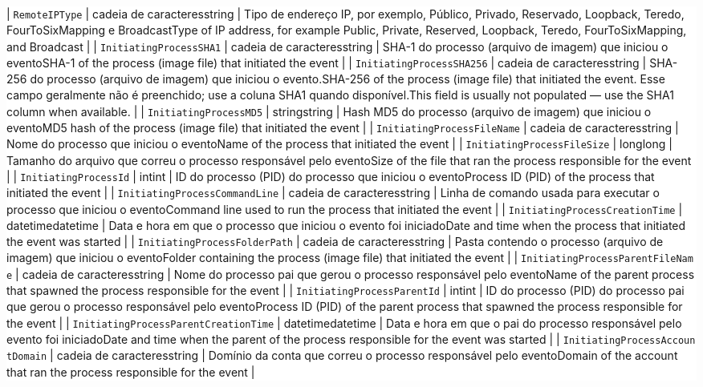 | `RemoteIPType` | <span data-ttu-id="b4c8c-137">cadeia de caracteres</span><span class="sxs-lookup"><span data-stu-id="b4c8c-137">string</span></span> | <span data-ttu-id="b4c8c-138">Tipo de endereço IP, por exemplo, Público, Privado, Reservado, Loopback, Teredo, FourToSixMapping e Broadcast</span><span class="sxs-lookup"><span data-stu-id="b4c8c-138">Type of IP address, for example Public, Private, Reserved, Loopback, Teredo, FourToSixMapping, and Broadcast</span></span> |
| `InitiatingProcessSHA1` | <span data-ttu-id="b4c8c-139">cadeia de caracteres</span><span class="sxs-lookup"><span data-stu-id="b4c8c-139">string</span></span> | <span data-ttu-id="b4c8c-140">SHA-1 do processo (arquivo de imagem) que iniciou o evento</span><span class="sxs-lookup"><span data-stu-id="b4c8c-140">SHA-1 of the process (image file) that initiated the event</span></span> |
| `InitiatingProcessSHA256` | <span data-ttu-id="b4c8c-141">cadeia de caracteres</span><span class="sxs-lookup"><span data-stu-id="b4c8c-141">string</span></span> | <span data-ttu-id="b4c8c-142">SHA-256 do processo (arquivo de imagem) que iniciou o evento.</span><span class="sxs-lookup"><span data-stu-id="b4c8c-142">SHA-256 of the process (image file) that initiated the event.</span></span> <span data-ttu-id="b4c8c-143">Esse campo geralmente não é preenchido; use a coluna SHA1 quando disponível.</span><span class="sxs-lookup"><span data-stu-id="b4c8c-143">This field is usually not populated — use the SHA1 column when available.</span></span> |
| `InitiatingProcessMD5` | <span data-ttu-id="b4c8c-144">string</span><span class="sxs-lookup"><span data-stu-id="b4c8c-144">string</span></span> | <span data-ttu-id="b4c8c-145">Hash MD5 do processo (arquivo de imagem) que iniciou o evento</span><span class="sxs-lookup"><span data-stu-id="b4c8c-145">MD5 hash of the process (image file) that initiated the event</span></span> |
| `InitiatingProcessFileName` | <span data-ttu-id="b4c8c-146">cadeia de caracteres</span><span class="sxs-lookup"><span data-stu-id="b4c8c-146">string</span></span> | <span data-ttu-id="b4c8c-147">Nome do processo que iniciou o evento</span><span class="sxs-lookup"><span data-stu-id="b4c8c-147">Name of the process that initiated the event</span></span> |
| `InitiatingProcessFileSize` | <span data-ttu-id="b4c8c-148">long</span><span class="sxs-lookup"><span data-stu-id="b4c8c-148">long</span></span> | <span data-ttu-id="b4c8c-149">Tamanho do arquivo que correu o processo responsável pelo evento</span><span class="sxs-lookup"><span data-stu-id="b4c8c-149">Size of the file that ran the process responsible for the event</span></span> |
| `InitiatingProcessId` | <span data-ttu-id="b4c8c-150">int</span><span class="sxs-lookup"><span data-stu-id="b4c8c-150">int</span></span> | <span data-ttu-id="b4c8c-151">ID do processo (PID) do processo que iniciou o evento</span><span class="sxs-lookup"><span data-stu-id="b4c8c-151">Process ID (PID) of the process that initiated the event</span></span> |
| `InitiatingProcessCommandLine` | <span data-ttu-id="b4c8c-152">cadeia de caracteres</span><span class="sxs-lookup"><span data-stu-id="b4c8c-152">string</span></span> | <span data-ttu-id="b4c8c-153">Linha de comando usada para executar o processo que iniciou o evento</span><span class="sxs-lookup"><span data-stu-id="b4c8c-153">Command line used to run the process that initiated the event</span></span> |
| `InitiatingProcessCreationTime` | <span data-ttu-id="b4c8c-154">datetime</span><span class="sxs-lookup"><span data-stu-id="b4c8c-154">datetime</span></span> | <span data-ttu-id="b4c8c-155">Data e hora em que o processo que iniciou o evento foi iniciado</span><span class="sxs-lookup"><span data-stu-id="b4c8c-155">Date and time when the process that initiated the event was started</span></span> |
| `InitiatingProcessFolderPath` | <span data-ttu-id="b4c8c-156">cadeia de caracteres</span><span class="sxs-lookup"><span data-stu-id="b4c8c-156">string</span></span> | <span data-ttu-id="b4c8c-157">Pasta contendo o processo (arquivo de imagem) que iniciou o evento</span><span class="sxs-lookup"><span data-stu-id="b4c8c-157">Folder containing the process (image file) that initiated the event</span></span> |
| `InitiatingProcessParentFileName` | <span data-ttu-id="b4c8c-158">cadeia de caracteres</span><span class="sxs-lookup"><span data-stu-id="b4c8c-158">string</span></span> | <span data-ttu-id="b4c8c-159">Nome do processo pai que gerou o processo responsável pelo evento</span><span class="sxs-lookup"><span data-stu-id="b4c8c-159">Name of the parent process that spawned the process responsible for the event</span></span> |
| `InitiatingProcessParentId` | <span data-ttu-id="b4c8c-160">int</span><span class="sxs-lookup"><span data-stu-id="b4c8c-160">int</span></span> | <span data-ttu-id="b4c8c-161">ID do processo (PID) do processo pai que gerou o processo responsável pelo evento</span><span class="sxs-lookup"><span data-stu-id="b4c8c-161">Process ID (PID) of the parent process that spawned the process responsible for the event</span></span> |
| `InitiatingProcessParentCreationTime` | <span data-ttu-id="b4c8c-162">datetime</span><span class="sxs-lookup"><span data-stu-id="b4c8c-162">datetime</span></span> | <span data-ttu-id="b4c8c-163">Data e hora em que o pai do processo responsável pelo evento foi iniciado</span><span class="sxs-lookup"><span data-stu-id="b4c8c-163">Date and time when the parent of the process responsible for the event was started</span></span> |
| `InitiatingProcessAccountDomain` | <span data-ttu-id="b4c8c-164">cadeia de caracteres</span><span class="sxs-lookup"><span data-stu-id="b4c8c-164">string</span></span> | <span data-ttu-id="b4c8c-165">Domínio da conta que correu o processo responsável pelo evento</span><span class="sxs-lookup"><span data-stu-id="b4c8c-165">Domain of the account that ran the process responsible for the event</span></span> |
